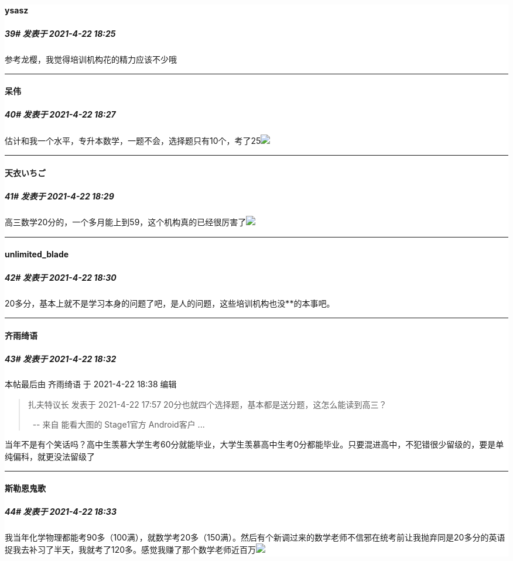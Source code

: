 ####  ysasz  
##### 39#       发表于 2021-4-22 18:25


参考龙樱，我觉得培训机构花的精力应该不少哦


-----

####  呆伟  
##### 40#       发表于 2021-4-22 18:27


估计和我一个水平，专升本数学，一题不会，选择题只有10个，考了25<img src="https://static.saraba1st.com/image/smiley/face2017/001.png" referrerpolicy="no-referrer">


-----

####  天衣いちご  
##### 41#       发表于 2021-4-22 18:29


高三数学20分的，一个多月能上到59，这个机构真的已经很厉害了<img src="https://static.saraba1st.com/image/smiley/face2017/066.png" referrerpolicy="no-referrer">


-----

####  unlimited_blade  
##### 42#       发表于 2021-4-22 18:30


20多分，基本上就不是学习本身的问题了吧，是人的问题，这些培训机构也没**的本事吧。


-----

####  齐雨绮语  
##### 43#       发表于 2021-4-22 18:32


 本帖最后由 齐雨绮语 于 2021-4-22 18:38 编辑 
<blockquote>扎夫特议长 发表于 2021-4-22 17:57
20分也就四个选择题，基本都是送分题，这怎么能读到高三？


  -- 来自 能看大图的 Stage1官方 Android客户 ...</blockquote>
当年不是有个笑话吗？高中生羡慕大学生考60分就能毕业，大学生羡慕高中生考0分都能毕业。只要混进高中，不犯错很少留级的，要是单纯偏科，就更没法留级了


-----

####  斯勒恩鬼歌  
##### 44#       发表于 2021-4-22 18:33


我当年化学物理都能考90多（100满），就数学考20多（150满）。然后有个新调过来的数学老师不信邪在统考前让我抛弃同是20多分的英语捉我去补习了半天，我就考了120多。感觉我赚了那个数学老师近百万<img src="https://static.saraba1st.com/image/smiley/face2017/066.png" referrerpolicy="no-referrer">

